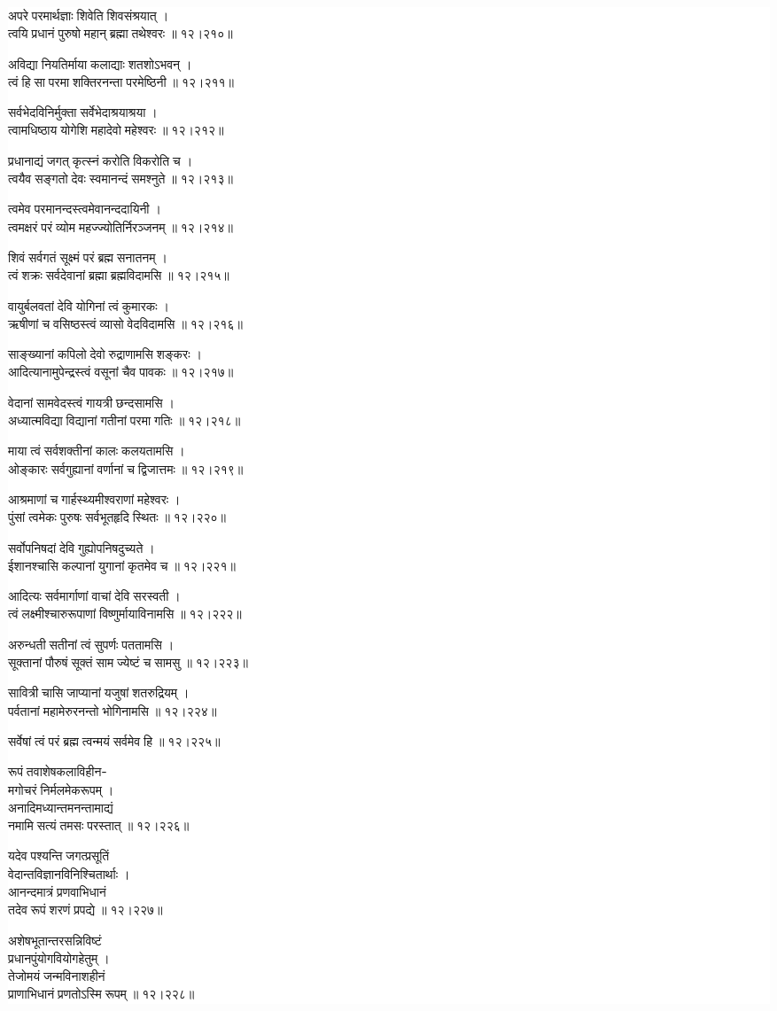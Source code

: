 अपरे परमार्थज्ञाः शिवेति शिवसंश्रयात् ।  
त्वयि प्रधानं पुरुषो महान् ब्रह्मा तथेश्वरः ॥ १२।२१०॥  
  
अविद्या नियतिर्माया कलाद्याः शतशोऽभवन् ।  
त्वं हि सा परमा शक्तिरनन्ता परमेष्ठिनी ॥ १२।२११॥  
  
सर्वभेदविनिर्मुक्ता सर्वेभेदाश्रयाश्रया ।  
त्वामधिष्ठाय योगेशि महादेवो महेश्वरः ॥ १२।२१२॥  
  
प्रधानाद्यं जगत् कृत्स्नं करोति विकरोति च ।  
त्वयैव सङ्गतो देवः स्वमानन्दं समश्नुते ॥ १२।२१३॥  
  
त्वमेव परमानन्दस्त्वमेवानन्ददायिनी ।  
त्वमक्षरं परं व्योम महज्ज्योतिर्निरञ्जनम् ॥ १२।२१४॥  
  
शिवं सर्वगतं सूक्ष्मं परं ब्रह्म सनातनम् ।  
त्वं शक्रः सर्वदेवानां ब्रह्मा ब्रह्मविदामसि ॥ १२।२१५॥  
  
वायुर्बलवतां देवि योगिनां त्वं कुमारकः ।  
ऋषीणां च वसिष्ठस्त्वं व्यासो वेदविदामसि ॥ १२।२१६॥  
  
साङ्ख्यानां कपिलो देवो रुद्राणामसि शङ्करः ।  
आदित्यानामुपेन्द्रस्त्वं वसूनां चैव पावकः ॥ १२।२१७॥  
  
वेदानां सामवेदस्त्वं गायत्री छन्दसामसि ।  
अध्यात्मविद्या विद्यानां गतीनां परमा गतिः ॥ १२।२१८॥  
  
माया त्वं सर्वशक्तीनां कालः कलयतामसि ।  
ओङ्कारः सर्वगुह्यानां वर्णानां च द्विजात्तमः ॥ १२।२१९॥  
  
आश्रमाणां च गार्हस्थ्यमीश्वराणां महेश्वरः ।  
पुंसां त्वमेकः पुरुषः सर्वभूतहृदि स्थितः ॥ १२।२२०॥  
  
सर्वोपनिषदां देवि गुह्योपनिषदुच्यते ।  
ईशानश्चासि कल्पानां युगानां कृतमेव च ॥ १२।२२१॥  
  
आदित्यः सर्वमार्गाणां वाचां देवि सरस्वती ।  
त्वं लक्ष्मीश्चारुरूपाणां विष्णुर्मायाविनामसि ॥ १२।२२२॥  
  
अरुन्धती सतीनां त्वं सुपर्णः पततामसि ।  
सूक्तानां पौरुषं सूक्तं साम ज्येष्टं च सामसु ॥ १२।२२३॥  
  
सावित्री चासि जाप्यानां यजुषां शतरुद्रियम् ।  
पर्वतानां महामेरुरनन्तो भोगिनामसि ॥ १२।२२४॥  
  
सर्वेषां त्वं परं ब्रह्म त्वन्मयं सर्वमेव हि ॥ १२।२२५॥  
  
रूपं तवाशेषकलाविहीन-  
मगोचरं निर्मलमेकरूपम् ।  
अनादिमध्यान्तमनन्तामाद्यं  
नमामि सत्यं तमसः परस्तात् ॥ १२।२२६॥  
  
यदेव पश्यन्ति जगत्प्रसूतिं  
वेदान्तविज्ञानविनिश्चितार्थाः ।  
आनन्दमात्रं प्रणवाभिधानं  
तदेव रूपं शरणं प्रपद्ये ॥ १२।२२७॥  
  
अशेषभूतान्तरसन्निविष्टं  
प्रधानपुंयोगवियोगहेतुम् ।  
तेजोमयं जन्मविनाशहीनं  
प्राणाभिधानं प्रणतोऽस्मि रूपम् ॥ १२।२२८॥  
  